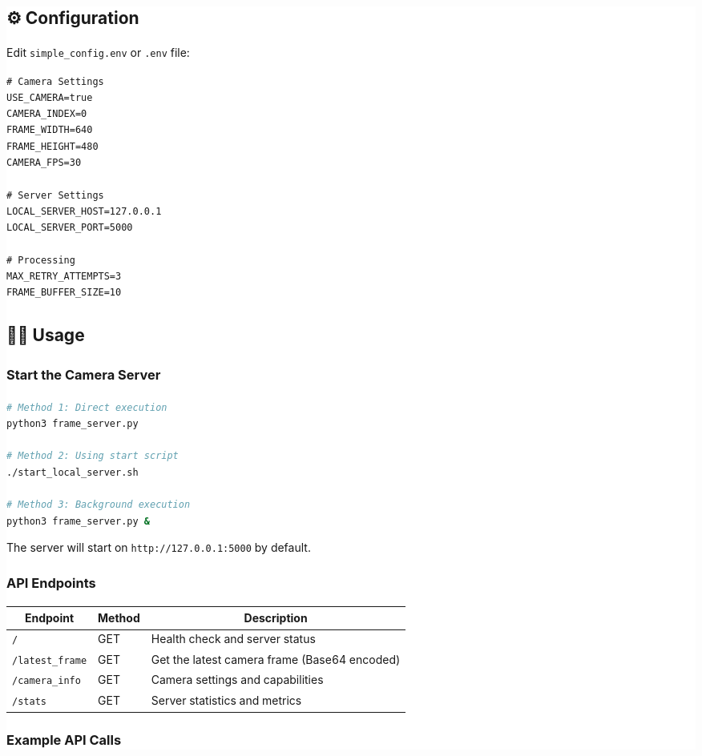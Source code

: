 ## ⚙️ Configuration

Edit `simple_config.env` or `.env` file:

```env
# Camera Settings
USE_CAMERA=true
CAMERA_INDEX=0
FRAME_WIDTH=640
FRAME_HEIGHT=480
CAMERA_FPS=30

# Server Settings  
LOCAL_SERVER_HOST=127.0.0.1
LOCAL_SERVER_PORT=5000

# Processing
MAX_RETRY_ATTEMPTS=3
FRAME_BUFFER_SIZE=10
```

## 🏃‍♂️ Usage

### Start the Camera Server

```bash
# Method 1: Direct execution
python3 frame_server.py

# Method 2: Using start script
./start_local_server.sh

# Method 3: Background execution
python3 frame_server.py &
```

The server will start on `http://127.0.0.1:5000` by default.

### API Endpoints

| Endpoint | Method | Description |
|----------|--------|-------------|
| `/` | GET | Health check and server status |
| `/latest_frame` | GET | Get the latest camera frame (Base64 encoded) |
| `/camera_info` | GET | Camera settings and capabilities |
| `/stats` | GET | Server statistics and metrics |

### Example API Calls
